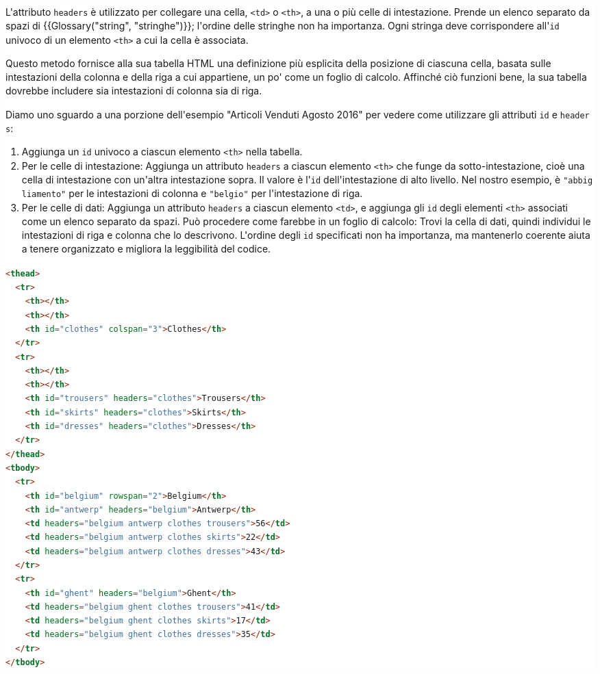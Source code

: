 L'attributo `headers` è utilizzato per collegare una cella, `<td>` o `<th>`, a una o più celle di intestazione. Prende un elenco separato da spazi di {{Glossary("string", "stringhe")}}; l'ordine delle stringhe non ha importanza. Ogni stringa deve corrispondere all'`id` univoco di un elemento `<th>` a cui la cella è associata.

Questo metodo fornisce alla sua tabella HTML una definizione più esplicita della posizione di ciascuna cella, basata sulle intestazioni della colonna e della riga a cui appartiene, un po' come un foglio di calcolo. Affinché ciò funzioni bene, la sua tabella dovrebbe includere sia intestazioni di colonna sia di riga.

Diamo uno sguardo a una porzione dell'esempio "Articoli Venduti Agosto 2016" per vedere come utilizzare gli attributi `id` e `headers`:

1. Aggiunga un `id` univoco a ciascun elemento `<th>` nella tabella.
2. Per le celle di intestazione: Aggiunga un attributo `headers` a ciascun elemento `<th>` che funge da sotto-intestazione, cioè una cella di intestazione con un'altra intestazione sopra. Il valore è l'`id` dell'intestazione di alto livello. Nel nostro esempio, è `"abbigliamento"` per le intestazioni di colonna e `"belgio"` per l'intestazione di riga.
3. Per le celle di dati: Aggiunga un attributo `headers` a ciascun elemento `<td>`, e aggiunga gli `id` degli elementi `<th>` associati come un elenco separato da spazi. Può procedere come farebbe in un foglio di calcolo: Trovi la cella di dati, quindi individui le intestazioni di riga e colonna che lo descrivono. L'ordine degli `id` specificati non ha importanza, ma mantenerlo coerente aiuta a tenere organizzato e migliora la leggibilità del codice.

```html
<thead>
  <tr>
    <th></th>
    <th></th>
    <th id="clothes" colspan="3">Clothes</th>
  </tr>
  <tr>
    <th></th>
    <th></th>
    <th id="trousers" headers="clothes">Trousers</th>
    <th id="skirts" headers="clothes">Skirts</th>
    <th id="dresses" headers="clothes">Dresses</th>
  </tr>
</thead>
<tbody>
  <tr>
    <th id="belgium" rowspan="2">Belgium</th>
    <th id="antwerp" headers="belgium">Antwerp</th>
    <td headers="belgium antwerp clothes trousers">56</td>
    <td headers="belgium antwerp clothes skirts">22</td>
    <td headers="belgium antwerp clothes dresses">43</td>
  </tr>
  <tr>
    <th id="ghent" headers="belgium">Ghent</th>
    <td headers="belgium ghent clothes trousers">41</td>
    <td headers="belgium ghent clothes skirts">17</td>
    <td headers="belgium ghent clothes dresses">35</td>
  </tr>
</tbody>
```
